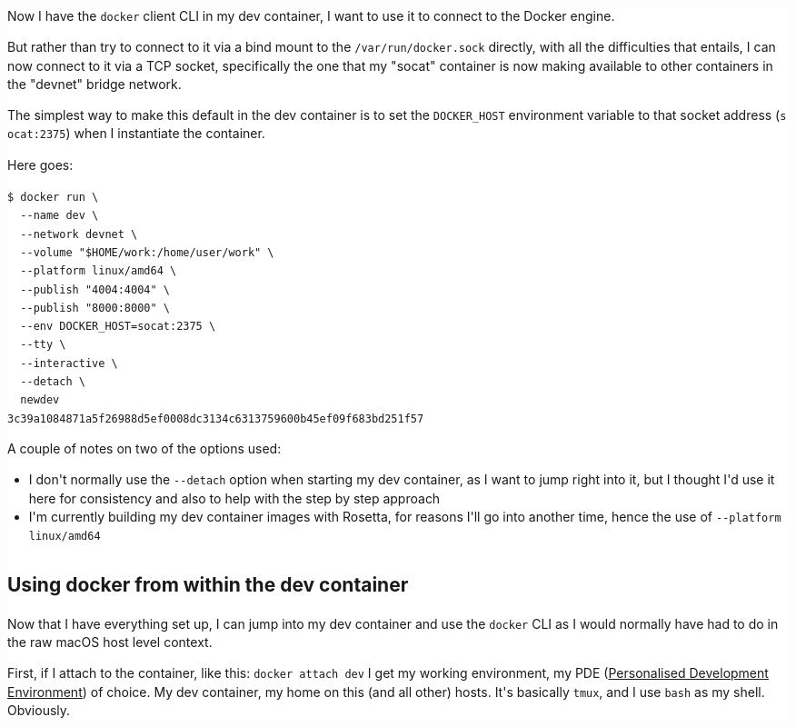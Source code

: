Now I have the `docker` client CLI in my dev container, I want to use it to connect to the Docker engine.

But rather than try to connect to it via a bind mount to the `/var/run/docker.sock` directly, with all the difficulties that entails, I can now connect to it via a TCP socket, specifically the one that my "socat" container is now making available to other containers in the "devnet" bridge network.

The simplest way to make this default in the dev container is to set the `DOCKER_HOST` environment variable to that socket address (`socat:2375`) when I instantiate the container.

Here goes:

```shell
$ docker run \
  --name dev \
  --network devnet \
  --volume "$HOME/work:/home/user/work" \
  --platform linux/amd64 \
  --publish "4004:4004" \
  --publish "8000:8000" \
  --env DOCKER_HOST=socat:2375 \
  --tty \
  --interactive \
  --detach \
  newdev
3c39a1084871a5f26988d5ef0008dc3134c6313759600b45ef09f683bd251f57
```

A couple of notes on two of the options used:

- I don't normally use the `--detach` option when starting my dev container, as I want to jump right into it, but I thought I'd use it here for consistency and also to help with the step by step approach
- I'm currently building my dev container images with Rosetta, for reasons I'll go into another time, hence the use of `--platform linux/amd64`

## Using docker from within the dev container

Now that I have everything set up, I can jump into my dev container and use the `docker` CLI as I would normally have had to do in the raw macOS host level context.

First, if I attach to the container, like this: `docker attach dev` I get my working environment, my PDE ([Personalised Development Environment](https://www.youtube.com/watch?v=QMVIJhC9Veg)) of choice. My dev container, my home on this (and all other) hosts. It's basically `tmux`, and I use `bash` as my shell. Obviously.
